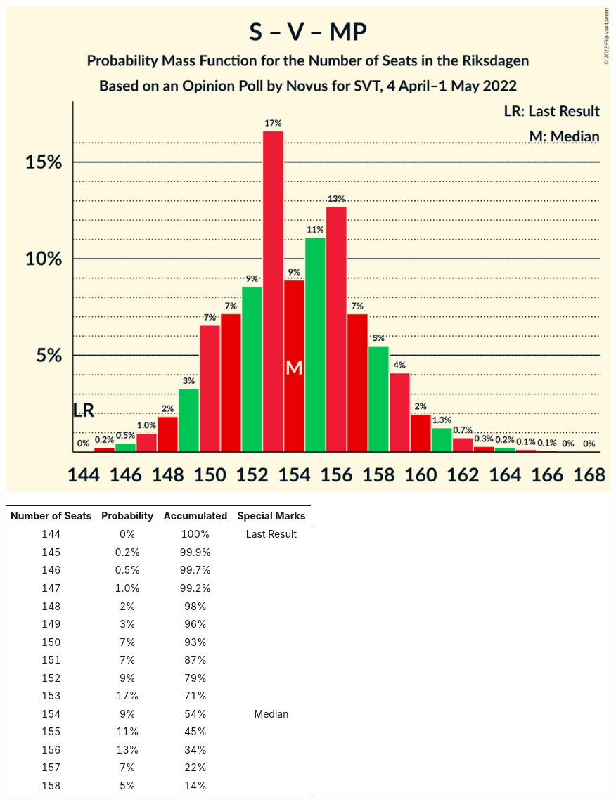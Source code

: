 ![Graph with seats probability mass function not yet produced](2022-05-01-Novus-coalitions-seats-pmf-s–v–mp.png "Seats Probability Mass Function")

| Number of Seats | Probability | Accumulated | Special Marks |
|:---------------:|:-----------:|:-----------:|:-------------:|
| 144 | 0% | 100% | Last Result |
| 145 | 0.2% | 99.9% |  |
| 146 | 0.5% | 99.7% |  |
| 147 | 1.0% | 99.2% |  |
| 148 | 2% | 98% |  |
| 149 | 3% | 96% |  |
| 150 | 7% | 93% |  |
| 151 | 7% | 87% |  |
| 152 | 9% | 79% |  |
| 153 | 17% | 71% |  |
| 154 | 9% | 54% | Median |
| 155 | 11% | 45% |  |
| 156 | 13% | 34% |  |
| 157 | 7% | 22% |  |
| 158 | 5% | 14% |  |